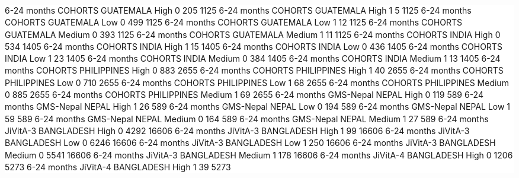 6-24 months   COHORTS          GUATEMALA                      High                   0      205    1125
6-24 months   COHORTS          GUATEMALA                      High                   1        5    1125
6-24 months   COHORTS          GUATEMALA                      Low                    0      499    1125
6-24 months   COHORTS          GUATEMALA                      Low                    1       12    1125
6-24 months   COHORTS          GUATEMALA                      Medium                 0      393    1125
6-24 months   COHORTS          GUATEMALA                      Medium                 1       11    1125
6-24 months   COHORTS          INDIA                          High                   0      534    1405
6-24 months   COHORTS          INDIA                          High                   1       15    1405
6-24 months   COHORTS          INDIA                          Low                    0      436    1405
6-24 months   COHORTS          INDIA                          Low                    1       23    1405
6-24 months   COHORTS          INDIA                          Medium                 0      384    1405
6-24 months   COHORTS          INDIA                          Medium                 1       13    1405
6-24 months   COHORTS          PHILIPPINES                    High                   0      883    2655
6-24 months   COHORTS          PHILIPPINES                    High                   1       40    2655
6-24 months   COHORTS          PHILIPPINES                    Low                    0      710    2655
6-24 months   COHORTS          PHILIPPINES                    Low                    1       68    2655
6-24 months   COHORTS          PHILIPPINES                    Medium                 0      885    2655
6-24 months   COHORTS          PHILIPPINES                    Medium                 1       69    2655
6-24 months   GMS-Nepal        NEPAL                          High                   0      119     589
6-24 months   GMS-Nepal        NEPAL                          High                   1       26     589
6-24 months   GMS-Nepal        NEPAL                          Low                    0      194     589
6-24 months   GMS-Nepal        NEPAL                          Low                    1       59     589
6-24 months   GMS-Nepal        NEPAL                          Medium                 0      164     589
6-24 months   GMS-Nepal        NEPAL                          Medium                 1       27     589
6-24 months   JiVitA-3         BANGLADESH                     High                   0     4292   16606
6-24 months   JiVitA-3         BANGLADESH                     High                   1       99   16606
6-24 months   JiVitA-3         BANGLADESH                     Low                    0     6246   16606
6-24 months   JiVitA-3         BANGLADESH                     Low                    1      250   16606
6-24 months   JiVitA-3         BANGLADESH                     Medium                 0     5541   16606
6-24 months   JiVitA-3         BANGLADESH                     Medium                 1      178   16606
6-24 months   JiVitA-4         BANGLADESH                     High                   0     1206    5273
6-24 months   JiVitA-4         BANGLADESH                     High                   1       39    5273